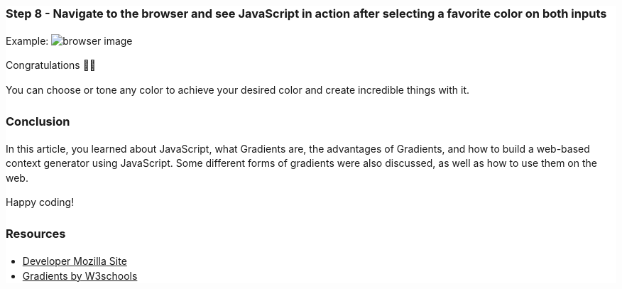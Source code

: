 ### Step 8 - Navigate to the browser and see JavaScript in action after selecting a favorite color on both inputs

Example:
![browser image](/engineering-education/how-to-build-a-background-generator-with-javaScript/browser-img-2.png)

Congratulations 🎉🎉

You can choose or tone any color to achieve your desired color and create incredible things with it.

### Conclusion

In this article, you learned about JavaScript, what Gradients are, the advantages of Gradients, and how to build a web-based context generator using JavaScript.
Some different forms of gradients were also discussed, as well as how to use them on the web.

Happy coding!

### Resources

- [Developer Mozilla Site](https://developer.mozilla.org/en-US/docs/Learn/Getting_started_with_the_web/JavaScript_basics)
- [Gradients by W3schools](https://www.w3schools.com/css/css3_gradients.asp)